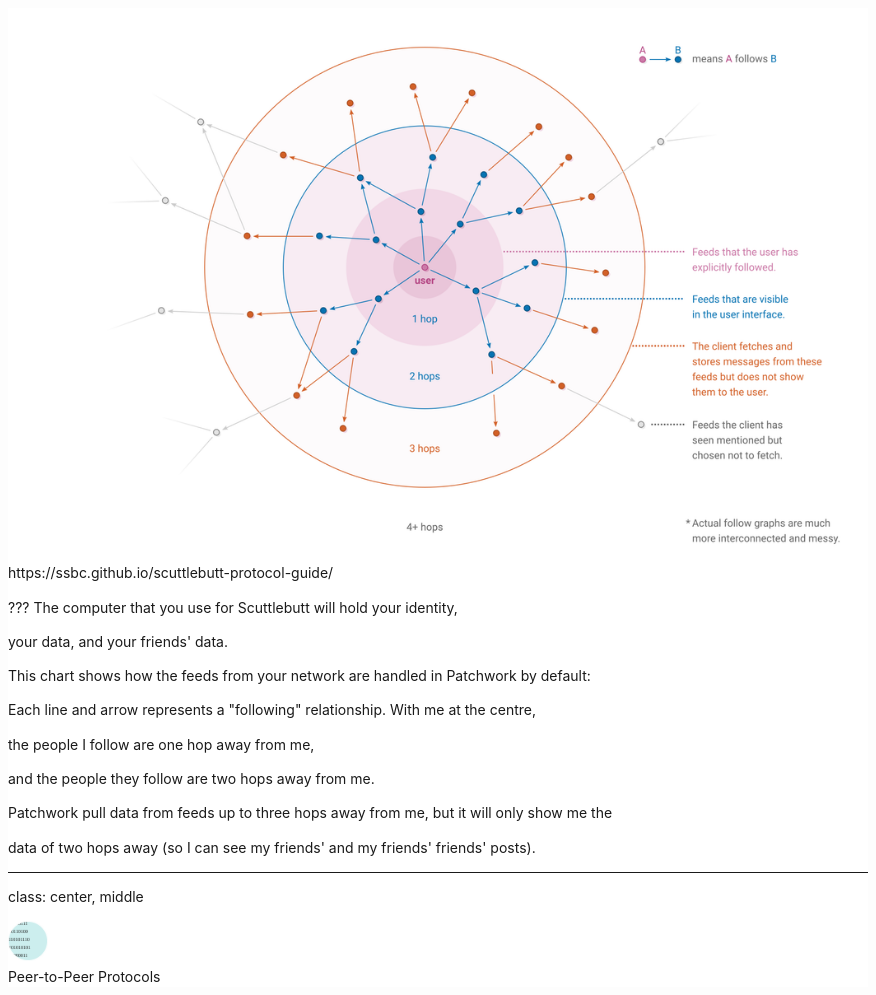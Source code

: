 <img src="img/ssb-follow-graph.svg" style="height: 550px">

<div class="bottom-url">
https://ssbc.github.io/scuttlebutt-protocol-guide/ </br>
</div>

???
The computer that you use for Scuttlebutt will hold your identity,

your data, and your friends' data. 

This chart shows how the feeds from your network are handled in Patchwork by default:

Each line and arrow represents a "following" relationship. With me at the centre,

the people I follow are one hop away from me,

and the people they follow are two hops away from me.

Patchwork pull data from feeds up to three hops away from me, but it will only show me the 

data of two hops away (so I can see my friends' and my friends' friends' posts).

---

class: center, middle

<div class="slide-label">
<img src="img/services.svg" style="height: 40px">
<div>Peer-to-Peer Protocols</div>
